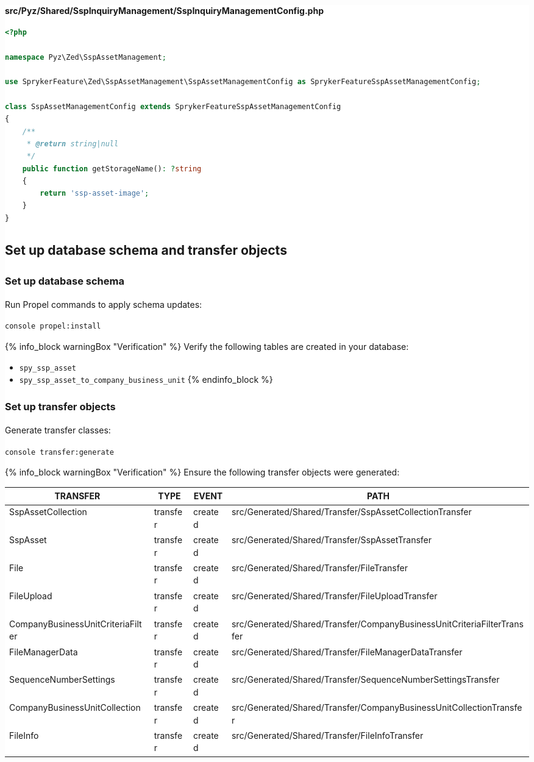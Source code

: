 **src/Pyz/Shared/SspInquiryManagement/SspInquiryManagementConfig.php**
```php
<?php

namespace Pyz\Zed\SspAssetManagement;

use SprykerFeature\Zed\SspAssetManagement\SspAssetManagementConfig as SprykerFeatureSspAssetManagementConfig;

class SspAssetManagementConfig extends SprykerFeatureSspAssetManagementConfig
{
    /**
     * @return string|null
     */
    public function getStorageName(): ?string
    {
        return 'ssp-asset-image';
    }
}
```

## Set up database schema and transfer objects

### Set up database schema

Run Propel commands to apply schema updates:

```bash
console propel:install
```

{% info_block warningBox "Verification" %}
Verify the following tables are created in your database:

- `spy_ssp_asset`
- `spy_ssp_asset_to_company_business_unit`
{% endinfo_block %}

### Set up transfer objects

Generate transfer classes:

```bash
console transfer:generate
```

{% info_block warningBox "Verification" %}
Ensure the following transfer objects were generated:

| TRANSFER                          | TYPE       | EVENT | PATH                                                                    |
|-----------------------------------|------------|--------|-------------------------------------------------------------------------|
| SspAssetCollection                | transfer   | created | src/Generated/Shared/Transfer/SspAssetCollectionTransfer                |
| SspAsset                          | transfer   | created | src/Generated/Shared/Transfer/SspAssetTransfer                          |
| File                              | transfer   | created | src/Generated/Shared/Transfer/FileTransfer                              |
| FileUpload                        | transfer   | created | src/Generated/Shared/Transfer/FileUploadTransfer                        |
| CompanyBusinessUnitCriteriaFilter | transfer   | created | src/Generated/Shared/Transfer/CompanyBusinessUnitCriteriaFilterTransfer |
| FileManagerData                   | transfer   | created | src/Generated/Shared/Transfer/FileManagerDataTransfer                   |
| SequenceNumberSettings            | transfer   | created | src/Generated/Shared/Transfer/SequenceNumberSettingsTransfer            |
| CompanyBusinessUnitCollection     | transfer   | created | src/Generated/Shared/Transfer/CompanyBusinessUnitCollectionTransfer     |
| FileInfo                          | transfer   | created | src/Generated/Shared/Transfer/FileInfoTransfer                          |